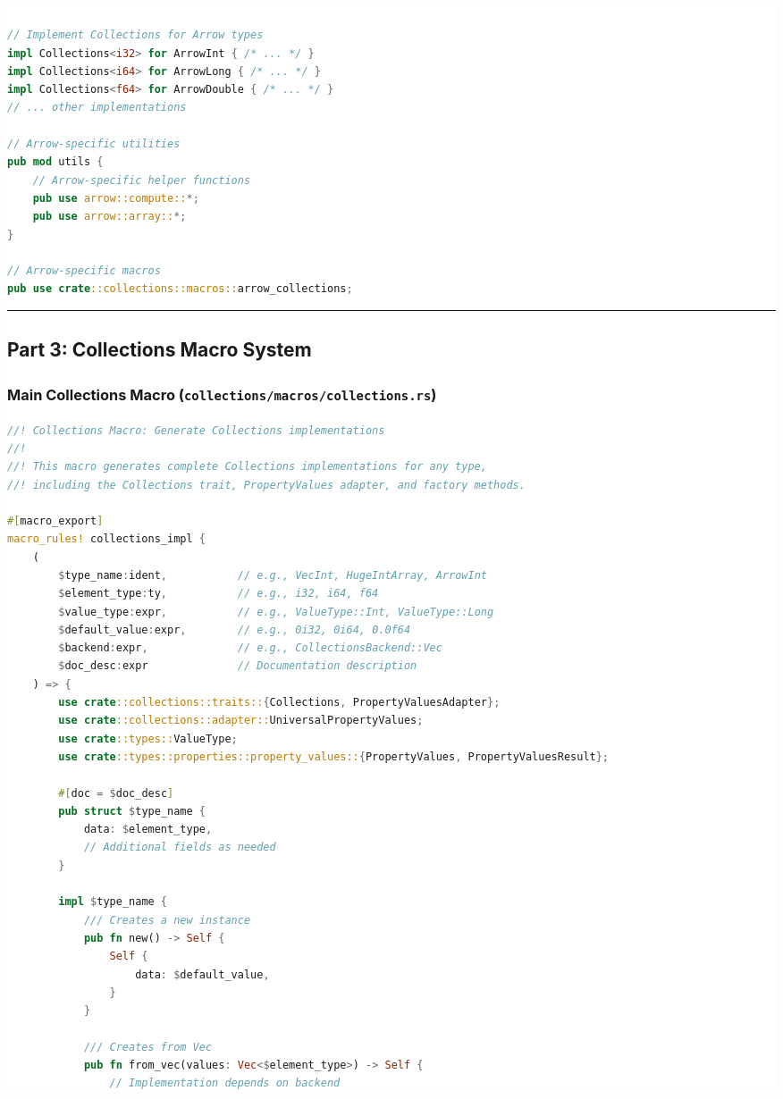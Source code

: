 ```rust

// Implement Collections for Arrow types
impl Collections<i32> for ArrowInt { /* ... */ }
impl Collections<i64> for ArrowLong { /* ... */ }
impl Collections<f64> for ArrowDouble { /* ... */ }
// ... other implementations

// Arrow-specific utilities
pub mod utils {
    // Arrow-specific helper functions
    pub use arrow::compute::*;
    pub use arrow::array::*;
}

// Arrow-specific macros
pub use crate::collections::macros::arrow_collections;
```

---

## Part 3: Collections Macro System

### **Main Collections Macro (`collections/macros/collections.rs`)**

```rust
//! Collections Macro: Generate Collections implementations
//!
//! This macro generates complete Collections implementations for any type,
//! including the Collections trait, PropertyValues adapter, and factory methods.

#[macro_export]
macro_rules! collections_impl {
    (
        $type_name:ident,           // e.g., VecInt, HugeIntArray, ArrowInt
        $element_type:ty,           // e.g., i32, i64, f64
        $value_type:expr,           // e.g., ValueType::Int, ValueType::Long
        $default_value:expr,        // e.g., 0i32, 0i64, 0.0f64
        $backend:expr,              // e.g., CollectionsBackend::Vec
        $doc_desc:expr              // Documentation description
    ) => {
        use crate::collections::traits::{Collections, PropertyValuesAdapter};
        use crate::collections::adapter::UniversalPropertyValues;
        use crate::types::ValueType;
        use crate::types::properties::property_values::{PropertyValues, PropertyValuesResult};

        #[doc = $doc_desc]
        pub struct $type_name {
            data: $element_type,
            // Additional fields as needed
        }

        impl $type_name {
            /// Creates a new instance
            pub fn new() -> Self {
                Self {
                    data: $default_value,
                }
            }

            /// Creates from Vec
            pub fn from_vec(values: Vec<$element_type>) -> Self {
                // Implementation depends on backend
```
